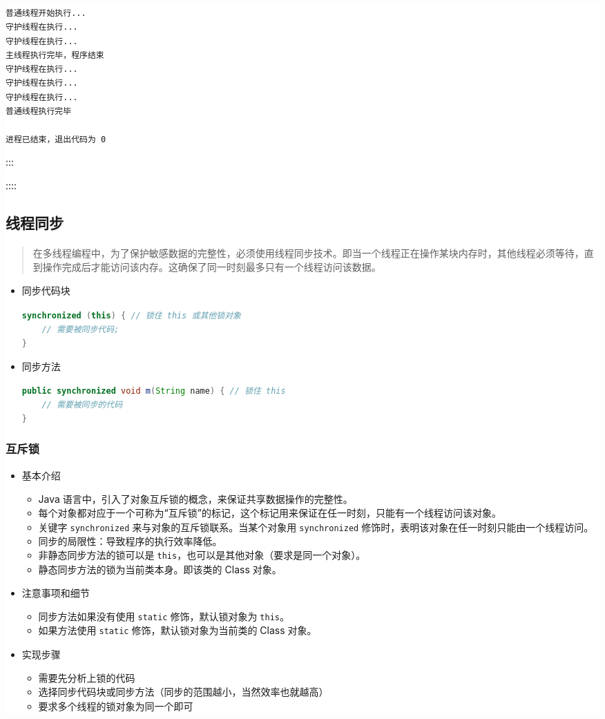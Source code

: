 
```txt [输出]
普通线程开始执行...
守护线程在执行...
守护线程在执行...
主线程执行完毕，程序结束
守护线程在执行...
守护线程在执行...
守护线程在执行...
普通线程执行完毕

进程已结束，退出代码为 0
```

:::

::::

## 线程同步

> 在多线程编程中，为了保护敏感数据的完整性，必须使用线程同步技术。即当一个线程正在操作某块内存时，其他线程必须等待，直到操作完成后才能访问该内存。这确保了同一时刻最多只有一个线程访问该数据。

- 同步代码块

  ```java
  synchronized (this) { // 锁住 this 或其他锁对象
      // 需要被同步代码;
  }
  ```

- 同步方法

  ```java
  public synchronized void m(String name) { // 锁住 this
      // 需要被同步的代码
  }
  ```

### 互斥锁

- 基本介绍

  - Java 语言中，引入了对象互斥锁的概念，来保证共享数据操作的完整性。
  - 每个对象都对应于一个可称为“互斥锁”的标记，这个标记用来保证在任一时刻，只能有一个线程访问该对象。
  - 关键字 `synchronized` 来与对象的互斥锁联系。当某个对象用 `synchronized` 修饰时，表明该对象在任一时刻只能由一个线程访问。
  - 同步的局限性：导致程序的执行效率降低。
  - 非静态同步方法的锁可以是 `this`，也可以是其他对象（要求是同一个对象）。
  - 静态同步方法的锁为当前类本身。即该类的 Class 对象。

- 注意事项和细节

  - 同步方法如果没有使用 `static` 修饰，默认锁对象为 `this`。
  - 如果方法使用 `static` 修饰，默认锁对象为当前类的 Class 对象。

- 实现步骤

  - 需要先分析上锁的代码
  - 选择同步代码块或同步方法（同步的范围越小，当然效率也就越高）
  - 要求多个线程的锁对象为同一个即可

